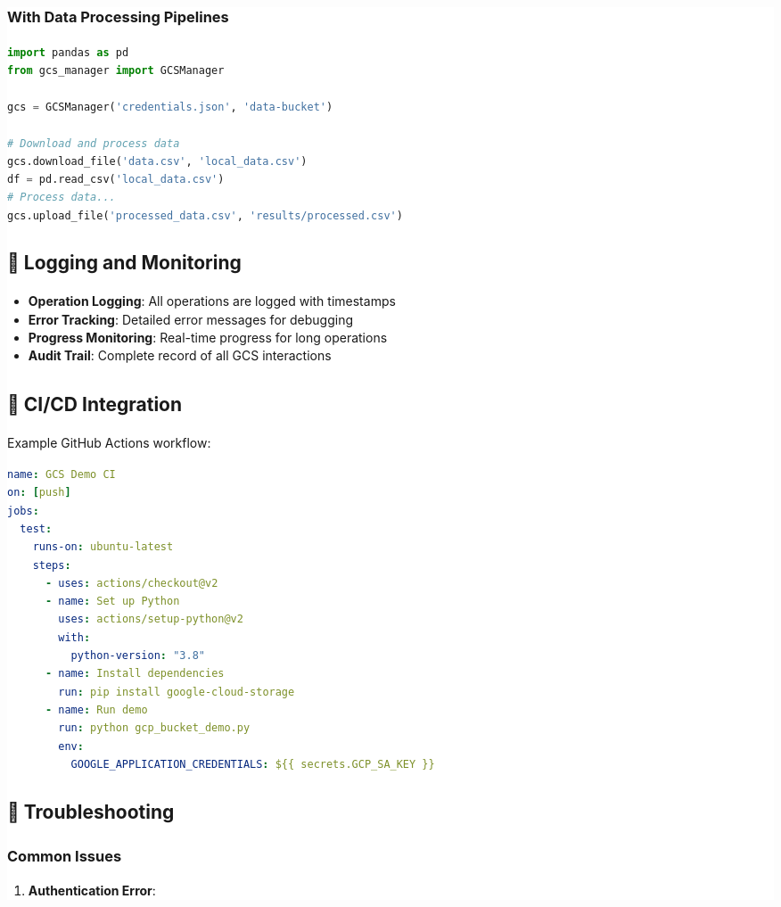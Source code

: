 ### With Data Processing Pipelines

```python
import pandas as pd
from gcs_manager import GCSManager

gcs = GCSManager('credentials.json', 'data-bucket')

# Download and process data
gcs.download_file('data.csv', 'local_data.csv')
df = pd.read_csv('local_data.csv')
# Process data...
gcs.upload_file('processed_data.csv', 'results/processed.csv')
```

## 📝 Logging and Monitoring

- **Operation Logging**: All operations are logged with timestamps
- **Error Tracking**: Detailed error messages for debugging
- **Progress Monitoring**: Real-time progress for long operations
- **Audit Trail**: Complete record of all GCS interactions

## 🔄 CI/CD Integration

Example GitHub Actions workflow:

```yaml
name: GCS Demo CI
on: [push]
jobs:
  test:
    runs-on: ubuntu-latest
    steps:
      - uses: actions/checkout@v2
      - name: Set up Python
        uses: actions/setup-python@v2
        with:
          python-version: "3.8"
      - name: Install dependencies
        run: pip install google-cloud-storage
      - name: Run demo
        run: python gcp_bucket_demo.py
        env:
          GOOGLE_APPLICATION_CREDENTIALS: ${{ secrets.GCP_SA_KEY }}
```

## 🐛 Troubleshooting

### Common Issues

1. **Authentication Error**:
